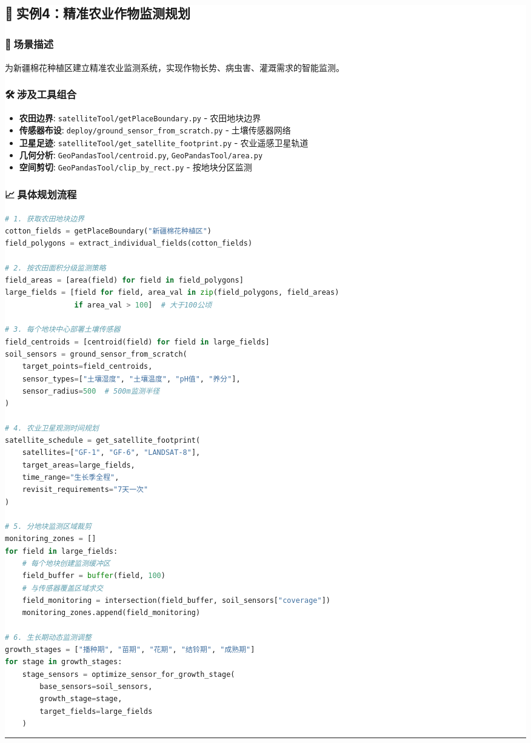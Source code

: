 ## 🌾 实例4：精准农业作物监测规划

### 📖 场景描述
为新疆棉花种植区建立精准农业监测系统，实现作物长势、病虫害、灌溉需求的智能监测。

### 🛠️ 涉及工具组合
- **农田边界**: `satelliteTool/getPlaceBoundary.py` - 农田地块边界
- **传感器布设**: `deploy/ground_sensor_from_scratch.py` - 土壤传感器网络
- **卫星足迹**: `satelliteTool/get_satellite_footprint.py` - 农业遥感卫星轨道
- **几何分析**: `GeoPandasTool/centroid.py`, `GeoPandasTool/area.py`
- **空间剪切**: `GeoPandasTool/clip_by_rect.py` - 按地块分区监测

### 📈 具体规划流程
```python
# 1. 获取农田地块边界
cotton_fields = getPlaceBoundary("新疆棉花种植区")
field_polygons = extract_individual_fields(cotton_fields)

# 2. 按农田面积分级监测策略
field_areas = [area(field) for field in field_polygons]
large_fields = [field for field, area_val in zip(field_polygons, field_areas) 
                if area_val > 100]  # 大于100公顷

# 3. 每个地块中心部署土壤传感器
field_centroids = [centroid(field) for field in large_fields]
soil_sensors = ground_sensor_from_scratch(
    target_points=field_centroids,
    sensor_types=["土壤湿度", "土壤温度", "pH值", "养分"],
    sensor_radius=500  # 500m监测半径
)

# 4. 农业卫星观测时间规划
satellite_schedule = get_satellite_footprint(
    satellites=["GF-1", "GF-6", "LANDSAT-8"],
    target_areas=large_fields,
    time_range="生长季全程",
    revisit_requirements="7天一次"
)

# 5. 分地块监测区域裁剪
monitoring_zones = []
for field in large_fields:
    # 每个地块创建监测缓冲区
    field_buffer = buffer(field, 100)
    # 与传感器覆盖区域求交
    field_monitoring = intersection(field_buffer, soil_sensors["coverage"])
    monitoring_zones.append(field_monitoring)

# 6. 生长期动态监测调整
growth_stages = ["播种期", "苗期", "花期", "结铃期", "成熟期"]
for stage in growth_stages:
    stage_sensors = optimize_sensor_for_growth_stage(
        base_sensors=soil_sensors,
        growth_stage=stage,
        target_fields=large_fields
    )
```

---